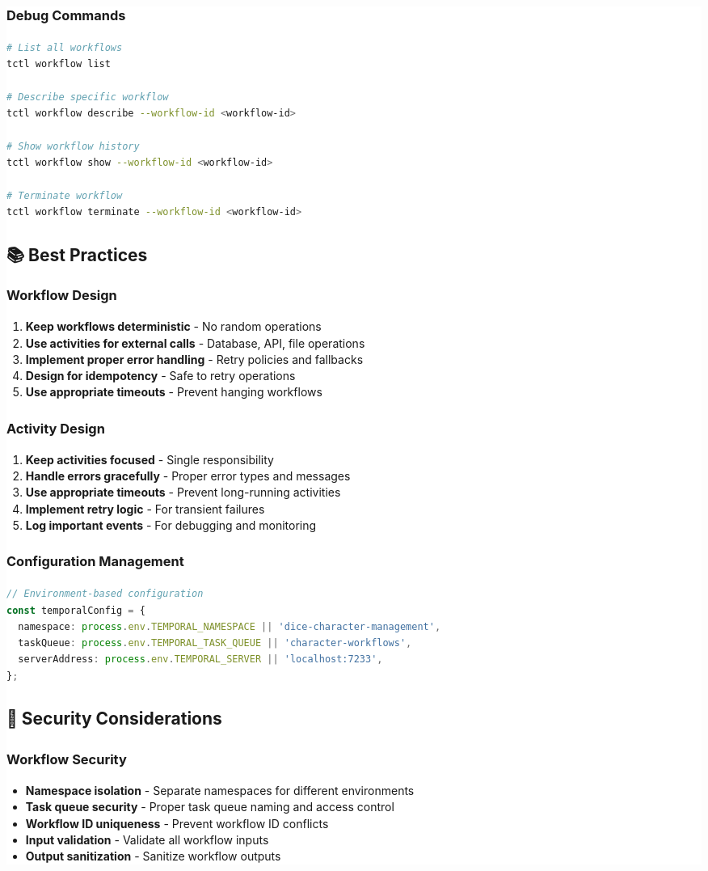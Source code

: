 ### **Debug Commands**

```bash
# List all workflows
tctl workflow list

# Describe specific workflow
tctl workflow describe --workflow-id <workflow-id>

# Show workflow history
tctl workflow show --workflow-id <workflow-id>

# Terminate workflow
tctl workflow terminate --workflow-id <workflow-id>
```

## 📚 **Best Practices**

### **Workflow Design**

1. **Keep workflows deterministic** - No random operations
2. **Use activities for external calls** - Database, API, file operations
3. **Implement proper error handling** - Retry policies and fallbacks
4. **Design for idempotency** - Safe to retry operations
5. **Use appropriate timeouts** - Prevent hanging workflows

### **Activity Design**

1. **Keep activities focused** - Single responsibility
2. **Handle errors gracefully** - Proper error types and messages
3. **Use appropriate timeouts** - Prevent long-running activities
4. **Implement retry logic** - For transient failures
5. **Log important events** - For debugging and monitoring

### **Configuration Management**

```typescript
// Environment-based configuration
const temporalConfig = {
  namespace: process.env.TEMPORAL_NAMESPACE || 'dice-character-management',
  taskQueue: process.env.TEMPORAL_TASK_QUEUE || 'character-workflows',
  serverAddress: process.env.TEMPORAL_SERVER || 'localhost:7233',
};
```

## 🔐 **Security Considerations**

### **Workflow Security**

- **Namespace isolation** - Separate namespaces for different environments
- **Task queue security** - Proper task queue naming and access control
- **Workflow ID uniqueness** - Prevent workflow ID conflicts
- **Input validation** - Validate all workflow inputs
- **Output sanitization** - Sanitize workflow outputs
